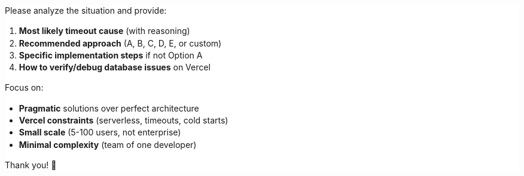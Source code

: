 Please analyze the situation and provide:

1. **Most likely timeout cause** (with reasoning)
2. **Recommended approach** (A, B, C, D, E, or custom)
3. **Specific implementation steps** if not Option A
4. **How to verify/debug database issues** on Vercel

Focus on:
- **Pragmatic** solutions over perfect architecture
- **Vercel constraints** (serverless, timeouts, cold starts)
- **Small scale** (5-100 users, not enterprise)
- **Minimal complexity** (team of one developer)

Thank you! 🚀
